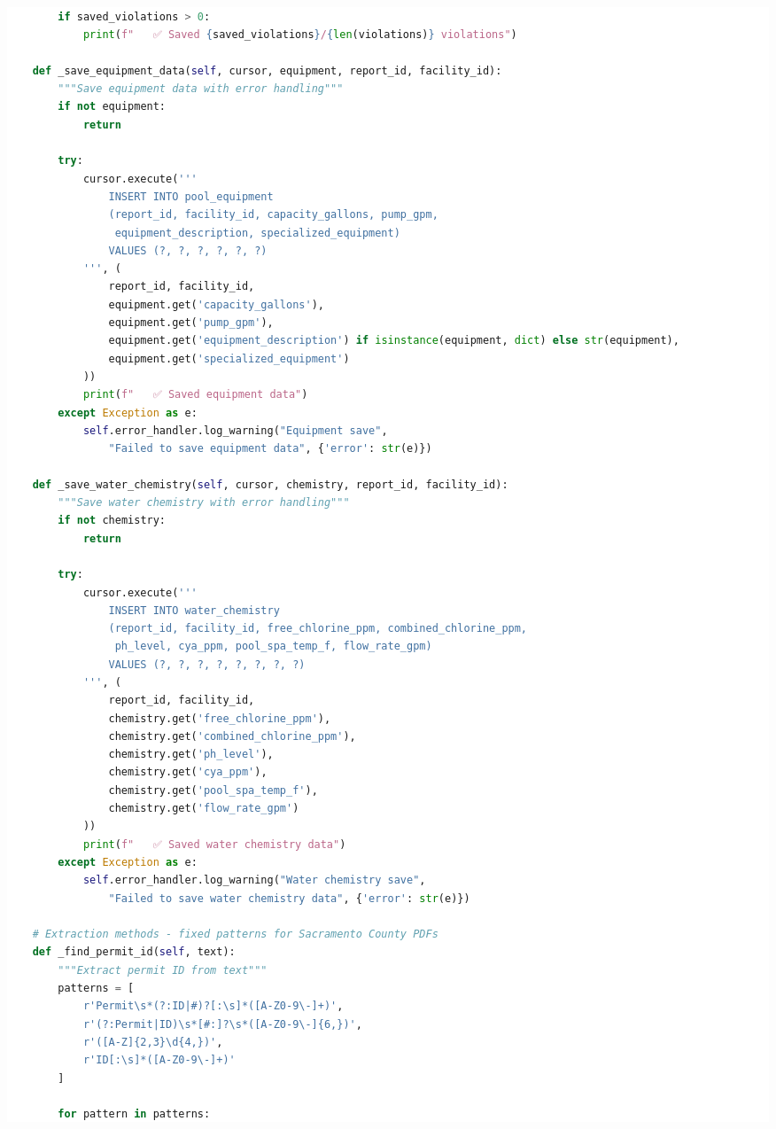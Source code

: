 ```python
        if saved_violations > 0:
            print(f"   ✅ Saved {saved_violations}/{len(violations)} violations")

    def _save_equipment_data(self, cursor, equipment, report_id, facility_id):
        """Save equipment data with error handling"""
        if not equipment:
            return
            
        try:
            cursor.execute('''
                INSERT INTO pool_equipment 
                (report_id, facility_id, capacity_gallons, pump_gpm, 
                 equipment_description, specialized_equipment)
                VALUES (?, ?, ?, ?, ?, ?)
            ''', (
                report_id, facility_id,
                equipment.get('capacity_gallons'),
                equipment.get('pump_gpm'),
                equipment.get('equipment_description') if isinstance(equipment, dict) else str(equipment),
                equipment.get('specialized_equipment')
            ))
            print(f"   ✅ Saved equipment data")
        except Exception as e:
            self.error_handler.log_warning("Equipment save", 
                "Failed to save equipment data", {'error': str(e)})

    def _save_water_chemistry(self, cursor, chemistry, report_id, facility_id):
        """Save water chemistry with error handling"""
        if not chemistry:
            return
            
        try:
            cursor.execute('''
                INSERT INTO water_chemistry 
                (report_id, facility_id, free_chlorine_ppm, combined_chlorine_ppm,
                 ph_level, cya_ppm, pool_spa_temp_f, flow_rate_gpm)
                VALUES (?, ?, ?, ?, ?, ?, ?, ?)
            ''', (
                report_id, facility_id,
                chemistry.get('free_chlorine_ppm'),
                chemistry.get('combined_chlorine_ppm'),
                chemistry.get('ph_level'),
                chemistry.get('cya_ppm'),
                chemistry.get('pool_spa_temp_f'),
                chemistry.get('flow_rate_gpm')
            ))
            print(f"   ✅ Saved water chemistry data")
        except Exception as e:
            self.error_handler.log_warning("Water chemistry save", 
                "Failed to save water chemistry data", {'error': str(e)})

    # Extraction methods - fixed patterns for Sacramento County PDFs
    def _find_permit_id(self, text):
        """Extract permit ID from text"""
        patterns = [
            r'Permit\s*(?:ID|#)?[:\s]*([A-Z0-9\-]+)',
            r'(?:Permit|ID)\s*[#:]?\s*([A-Z0-9\-]{6,})',
            r'([A-Z]{2,3}\d{4,})',
            r'ID[:\s]*([A-Z0-9\-]+)'
        ]
        
        for pattern in patterns:
```